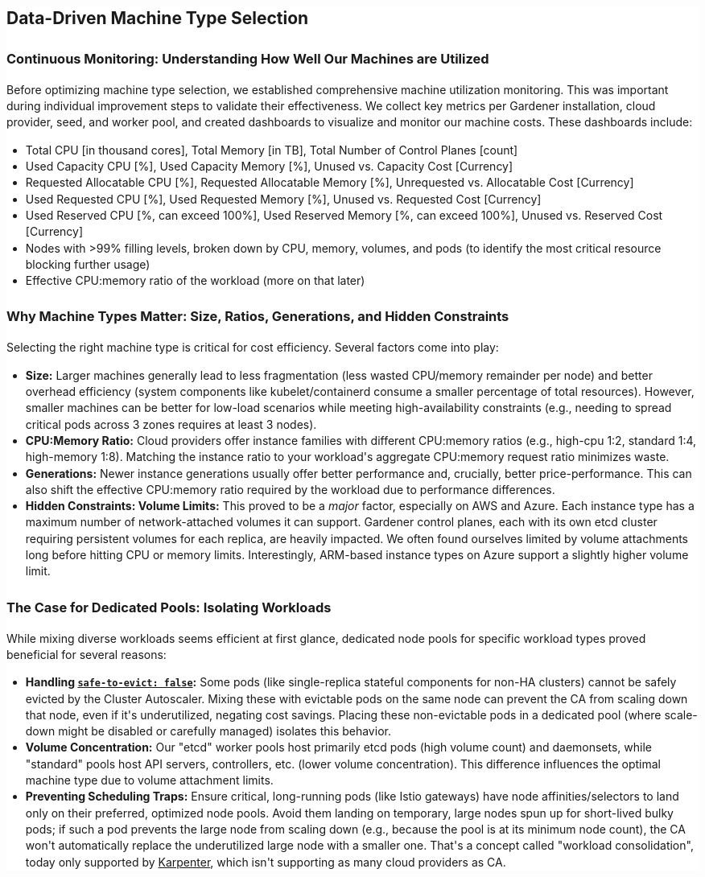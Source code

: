## Data-Driven Machine Type Selection

### Continuous Monitoring: Understanding How Well Our Machines are Utilized

Before optimizing machine type selection, we established comprehensive machine utilization monitoring. This was important during individual improvement steps to validate their effectiveness. We collect key metrics per Gardener installation, cloud provider, seed, and worker pool, and created dashboards to visualize and monitor our machine costs. These dashboards include:
*   Total CPU [in thousand cores], Total Memory [in TB], Total Number of Control Planes [count]
*   Used Capacity CPU [%], Used Capacity Memory [%], Unused vs. Capacity Cost [Currency]
*   Requested Allocatable CPU [%], Requested Allocatable Memory [%], Unrequested vs. Allocatable Cost [Currency]
*   Used Requested CPU [%], Used Requested Memory [%], Unused vs. Requested Cost [Currency]
*   Used Reserved CPU [%, can exceed 100%], Used Reserved Memory [%, can exceed 100%], Unused vs. Reserved Cost [Currency]
*   Nodes with >99% filling levels, broken down by CPU, memory, volumes, and pods (to identify the most critical resource blocking further usage)
*   Effective CPU:memory ratio of the workload (more on that later)

### Why Machine Types Matter: Size, Ratios, Generations, and Hidden Constraints

Selecting the right machine type is critical for cost efficiency. Several factors come into play:

*   **Size:** Larger machines generally lead to less fragmentation (less wasted CPU/memory remainder per node) and better overhead efficiency (system components like kubelet/containerd consume a smaller percentage of total resources). However, smaller machines can be better for low-load scenarios while meeting high-availability constraints (e.g., needing to spread critical pods across 3 zones requires at least 3 nodes).
*   **CPU:Memory Ratio:** Cloud providers offer instance families with different CPU:memory ratios (e.g., high-cpu 1:2, standard 1:4, high-memory 1:8). Matching the instance ratio to your workload's aggregate CPU:memory request ratio minimizes waste.
*   **Generations:** Newer instance generations usually offer better performance and, crucially, better price-performance. This can also shift the effective CPU:memory ratio required by the workload due to performance differences.
*   **Hidden Constraints: Volume Limits:** This proved to be a *major* factor, especially on AWS and Azure. Each instance type has a maximum number of network-attached volumes it can support. Gardener control planes, each with its own etcd cluster requiring persistent volumes for each replica, are heavily impacted. We often found ourselves limited by volume attachments long before hitting CPU or memory limits. Interestingly, ARM-based instance types on Azure support a slightly higher volume limit.

### The Case for Dedicated Pools: Isolating Workloads

While mixing diverse workloads seems efficient at first glance, dedicated node pools for specific workload types proved beneficial for several reasons:

*   **Handling [`safe-to-evict: false`](https://github.com/kubernetes/autoscaler/blob/master/cluster-autoscaler/FAQ.md#what-types-of-pods-can-prevent-ca-from-removing-a-node):** Some pods (like single-replica stateful components for non-HA clusters) cannot be safely evicted by the Cluster Autoscaler. Mixing these with evictable pods on the same node can prevent the CA from scaling down that node, even if it's underutilized, negating cost savings. Placing these non-evictable pods in a dedicated pool (where scale-down might be disabled or carefully managed) isolates this behavior.
*   **Volume Concentration:** Our "etcd" worker pools host primarily etcd pods (high volume count) and daemonsets, while "standard" pools host API servers, controllers, etc. (lower volume concentration). This difference influences the optimal machine type due to volume attachment limits.
*   **Preventing Scheduling Traps:** Ensure critical, long-running pods (like Istio gateways) have node affinities/selectors to land only on their preferred, optimized node pools. Avoid them landing on temporary, large nodes spun up for short-lived bulky pods; if such a pod prevents the large node from scaling down (e.g., because the pool is at its minimum node count), the CA won't automatically replace the underutilized large node with a smaller one. That's a concept called "workload consolidation", today only supported by [Karpenter](https://github.com/kubernetes-sigs/karpenter), which isn't supporting as many cloud providers as CA.